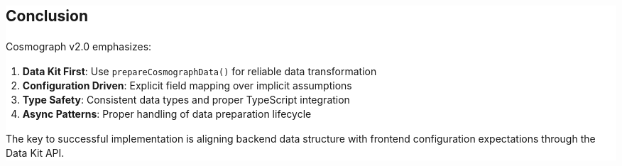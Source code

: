 ## Conclusion

Cosmograph v2.0 emphasizes:
1. **Data Kit First**: Use `prepareCosmographData()` for reliable data transformation
2. **Configuration Driven**: Explicit field mapping over implicit assumptions  
3. **Type Safety**: Consistent data types and proper TypeScript integration
4. **Async Patterns**: Proper handling of data preparation lifecycle

The key to successful implementation is aligning backend data structure with frontend configuration expectations through the Data Kit API.